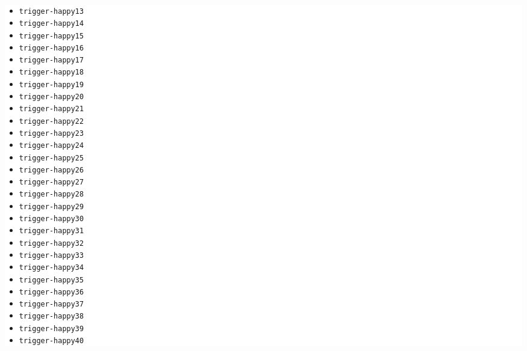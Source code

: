 - `trigger-happy13`
- `trigger-happy14`
- `trigger-happy15`
- `trigger-happy16`
- `trigger-happy17`
- `trigger-happy18`
- `trigger-happy19`
- `trigger-happy20`
- `trigger-happy21`
- `trigger-happy22`
- `trigger-happy23`
- `trigger-happy24`
- `trigger-happy25`
- `trigger-happy26`
- `trigger-happy27`
- `trigger-happy28`
- `trigger-happy29`
- `trigger-happy30`
- `trigger-happy31`
- `trigger-happy32`
- `trigger-happy33`
- `trigger-happy34`
- `trigger-happy35`
- `trigger-happy36`
- `trigger-happy37`
- `trigger-happy38`
- `trigger-happy39`
- `trigger-happy40`